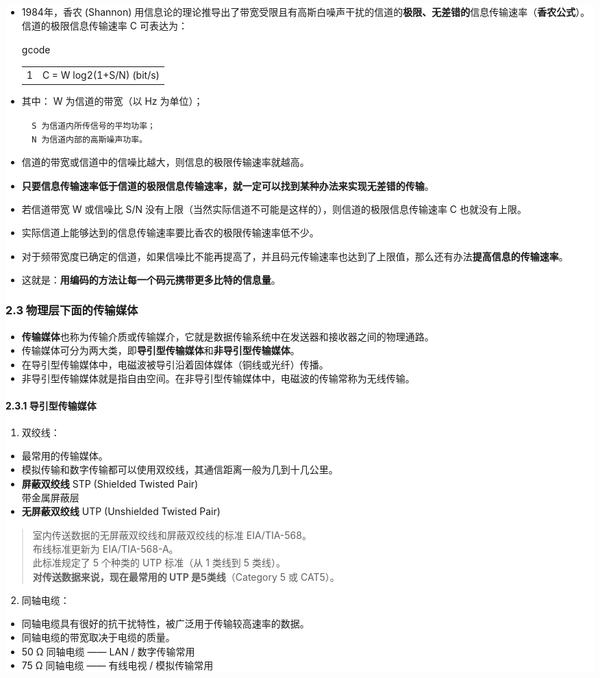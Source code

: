 
- 1984年，香农 (Shannon) 用信息论的理论推导出了带宽受限且有高斯白噪声干扰的信道的**极限、无差错的**信息传输速率（**香农公式**）。  
    信道的极限信息传输速率 C 可表达为：
    
    gcode
    
    |   |   |
    |---|---|
    |1|C = W log2(1+S/N)    (bit/s)|
    
- 其中： W 为信道的带宽（以 Hz 为单位）；
    
    ```
      S 为信道内所传信号的平均功率；
      N 为信道内部的高斯噪声功率。  
    ```
    
- 信道的带宽或信道中的信噪比越大，则信息的极限传输速率就越高。
- **只要信息传输速率低于信道的极限信息传输速率，就一定可以找到某种办法来实现无差错的传输**。
- 若信道带宽 W 或信噪比 S/N 没有上限（当然实际信道不可能是这样的），则信道的极限信息传输速率 C 也就没有上限。
- 实际信道上能够达到的信息传输速率要比香农的极限传输速率低不少。
- 对于频带宽度已确定的信道，如果信噪比不能再提高了，并且码元传输速率也达到了上限值，那么还有办法**提高信息的传输速率**。
- 这就是：**用编码的方法让每一个码元携带更多比特的信息量**。

### [](https://blog.justlovesmile.top/posts/28758.html?time=1730979178358#2-3-%E7%89%A9%E7%90%86%E5%B1%82%E4%B8%8B%E9%9D%A2%E7%9A%84%E4%BC%A0%E8%BE%93%E5%AA%92%E4%BD%93 "2.3 物理层下面的传输媒体")2.3 物理层下面的传输媒体

- **传输媒体**也称为传输介质或传输媒介，它就是数据传输系统中在发送器和接收器之间的物理通路。
- 传输媒体可分为两大类，即**导引型传输媒体**和**非导引型传输媒体**。
- 在导引型传输媒体中，电磁波被导引沿着固体媒体（铜线或光纤）传播。
- 非导引型传输媒体就是指自由空间。在非导引型传输媒体中，电磁波的传输常称为无线传输。

#### [](https://blog.justlovesmile.top/posts/28758.html?time=1730979178358#2-3-1-%E5%AF%BC%E5%BC%95%E5%9E%8B%E4%BC%A0%E8%BE%93%E5%AA%92%E4%BD%93 "2.3.1 导引型传输媒体")2.3.1 导引型传输媒体

1. 双绞线：

- 最常用的传输媒体。
- 模拟传输和数字传输都可以使用双绞线，其通信距离一般为几到十几公里。
- **屏蔽双绞线** STP (Shielded Twisted Pair)  
    带金属屏蔽层
- **无屏蔽双绞线** UTP (Unshielded Twisted Pair)

> 室内传送数据的无屏蔽双绞线和屏蔽双绞线的标准 EIA/TIA-568。  
> 布线标准更新为 EIA/TIA-568-A。  
> 此标准规定了 5 个种类的 UTP 标准（从 1 类线到 5 类线）。  
> **对传送数据来说，现在最常用的 UTP 是5类线**（Category 5 或 CAT5）。

2. 同轴电缆：

- 同轴电缆具有很好的抗干扰特性，被广泛用于传输较高速率的数据。
- 同轴电缆的带宽取决于电缆的质量。
- 50 Ω 同轴电缆 —— LAN / 数字传输常用
- 75 Ω 同轴电缆 —— 有线电视 / 模拟传输常用
